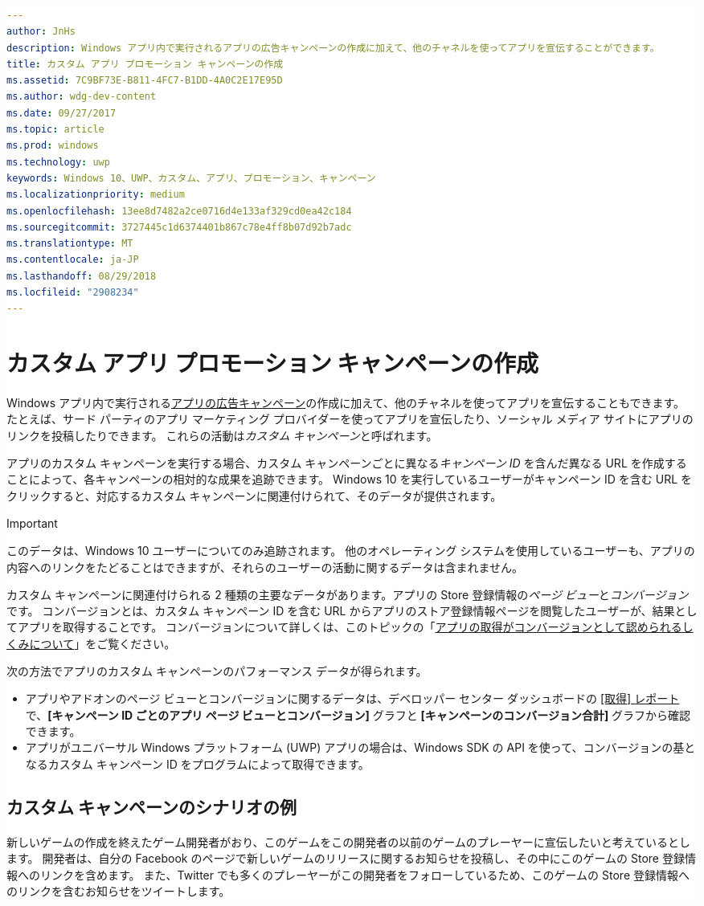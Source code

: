 ```yaml
---
author: JnHs
description: Windows アプリ内で実行されるアプリの広告キャンペーンの作成に加えて、他のチャネルを使ってアプリを宣伝することができます。
title: カスタム アプリ プロモーション キャンペーンの作成
ms.assetid: 7C9BF73E-B811-4FC7-B1DD-4A0C2E17E95D
ms.author: wdg-dev-content
ms.date: 09/27/2017
ms.topic: article
ms.prod: windows
ms.technology: uwp
keywords: Windows 10、UWP、カスタム、アプリ、プロモーション、キャンペーン
ms.localizationpriority: medium
ms.openlocfilehash: 13ee8d7482a2ce0716d4e133af329cd0ea42c184
ms.sourcegitcommit: 3727445c1d6374401b867c78e4ff8b07d92b7adc
ms.translationtype: MT
ms.contentlocale: ja-JP
ms.lasthandoff: 08/29/2018
ms.locfileid: "2908234"
---
```

# <a name="create-a-custom-app-promotion-campaign"></a>カスタム アプリ プロモーション キャンペーンの作成

Windows アプリ内で実行される[アプリの広告キャンペーン](create-an-ad-campaign-for-your-app.md)の作成に加えて、他のチャネルを使ってアプリを宣伝することもできます。 たとえば、サード パーティのアプリ マーケティング プロバイダーを使ってアプリを宣伝したり、ソーシャル メディア サイトにアプリのリンクを投稿したりできます。 これらの活動は*カスタム キャンペーン*と呼ばれます。

アプリのカスタム キャンペーンを実行する場合、カスタム キャンペーンごとに異なる*キャンペーン ID* を含んだ異なる URL を作成することによって、各キャンペーンの相対的な成果を追跡できます。 Windows 10 を実行しているユーザーがキャンペーン ID を含む URL をクリックすると、対応するカスタム キャンペーンに関連付けられて、そのデータが提供されます。

> [!IMPORTANT]
> このデータは、Windows 10 ユーザーについてのみ追跡されます。 他のオペレーティング システムを使用しているユーザーも、アプリの内容へのリンクをたどることはできますが、それらのユーザーの活動に関するデータは含まれません。

カスタム キャンペーンに関連付けられる 2 種類の主要なデータがあります。アプリの Store 登録情報の*ページ ビュー*と*コンバージョン*です。 コンバージョンとは、カスタム キャンペーン ID を含む URL からアプリのストア登録情報ページを閲覧したユーザーが、結果としてアプリを取得することです。 コンバージョンについて詳しくは、このトピックの「[アプリの取得がコンバージョンとして認められるしくみについて](#understanding-how-acquisitions-qualify-as-conversions)」をご覧ください。

次の方法でアプリのカスタム キャンペーンのパフォーマンス データが得られます。

* アプリやアドオンのページ ビューとコンバージョンに関するデータは、デベロッパー センター ダッシュボードの [[取得] レポート](acquisitions-report.md)で、**[キャンペーン ID ごとのアプリ ページ ビューとコンバージョン]** グラフと **[キャンペーンのコンバージョン合計]** グラフから確認できます。
* アプリがユニバーサル Windows プラットフォーム (UWP) アプリの場合は、Windows SDK の API を使って、コンバージョンの基となるカスタム キャンペーン ID をプログラムによって取得できます。

## <a name="example-custom-campaign-scenario"></a>カスタム キャンペーンのシナリオの例

新しいゲームの作成を終えたゲーム開発者がおり、このゲームをこの開発者の以前のゲームのプレーヤーに宣伝したいと考えているとします。 開発者は、自分の Facebook のページで新しいゲームのリリースに関するお知らせを投稿し、その中にこのゲームの Store 登録情報へのリンクを含めます。 また、Twitter でも多くのプレーヤーがこの開発者をフォローしているため、このゲームの Store 登録情報へのリンクを含むお知らせをツイートします。
